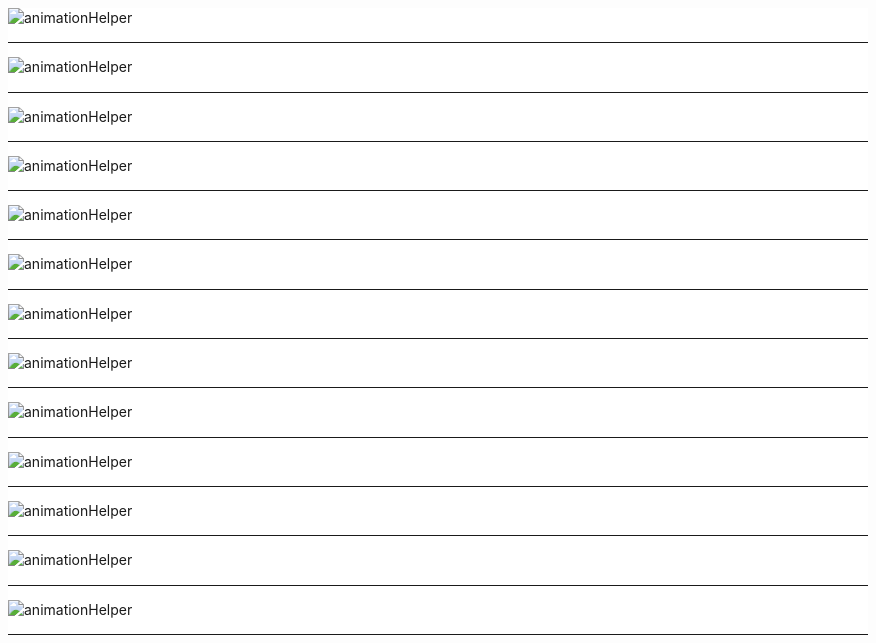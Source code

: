 <img src="./img/Ice.png" alt="animationHelper" width=80%>  

---

<img src="./img/Impact.png" alt="animationHelper" width=80%>  

---

<img src="./img/Isometric.png" alt="animationHelper" width=80%>  

---

<img src="./img/J+cKg+.png" alt="animationHelper" width=80%>  

---

<img src="./img/LightMagic.png" alt="animationHelper" width=80%>  

---

<img src="./img/LightTechniques.png" alt="animationHelper" width=80%>  

---

<img src="./img/Metal.png" alt="animationHelper" width=80%>  

---

<img src="./img/Modular.png" alt="animationHelper" width=80%>  

---

<img src="./img/Outlines.png" alt="animationHelper" width=80%>  

---

<img src="./img/Parallax.png" alt="animationHelper" width=80%>  

---

<img src="./img/Pipeline.png" alt="animationHelper" width=80%>  

---

<img src="./img/Planning.png" alt="animationHelper" width=80%>  

---

<img src="./img/Portrait.png" alt="animationHelper" width=80%>  

---
